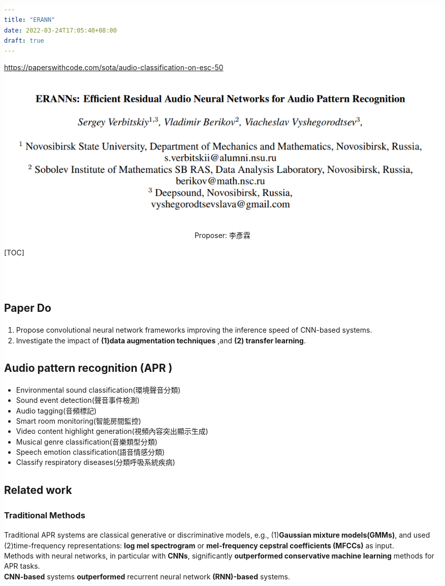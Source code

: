 ```yaml
---
title: "ERANN"
date: 2022-03-24T17:05:40+08:00
draft: true
---
```


https://paperswithcode.com/sota/audio-classification-on-esc-50
![title](img/title.png)
<div align="center" font-size="20px">Proposer: 李彥霖</div>

[TOC]
<div align="center"><img src="" alt="" width="" /></div><br>

## Paper Do
1. Propose convolutional neural network frameworks improving the inference speed of CNN-based systems.
2. Investigate the impact of **(1)data augmentation techniques** ,and **(2) transfer learning**.


## Audio pattern recognition (APR )
- Environmental sound classification(環境聲音分類)
- Sound event detection(聲音事件檢測)
- Audio tagging(音頻標記)
- Smart room monitoring(智能房間監控)
- Video content highlight generation(視頻內容突出顯示生成)
- Musical genre classification(音樂類型分類)
- Speech emotion classification(語音情感分類)
- Classify respiratory diseases(分類呼吸系統疾病)

## Related work
### Traditional Methods
Traditional APR systems are classical generative or discriminative models, e.g., (1)**Gaussian mixture models(GMMs)**, and used (2)time-frequency representations: **log mel spectrogram** or **mel-frequency cepstral coefficients (MFCCs)** as input.\
Methods with neural networks, in particular with **CNNs**, significantly **outperformed conservative machine learning** methods for APR tasks. \
**CNN-based** systems **outperformed** recurrent neural network **(RNN)-based** systems.

